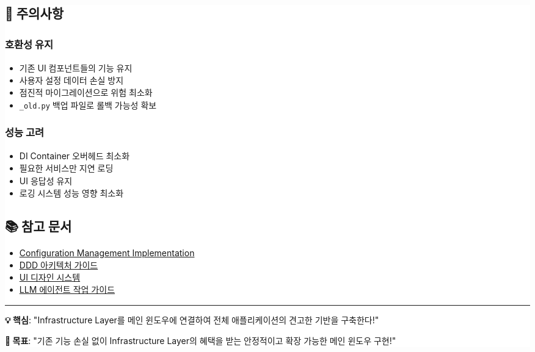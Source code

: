 ## 🚨 주의사항

### 호환성 유지
- 기존 UI 컴포넌트들의 기능 유지
- 사용자 설정 데이터 손실 방지
- 점진적 마이그레이션으로 위험 최소화
- `_old.py` 백업 파일로 롤백 가능성 확보

### 성능 고려
- DI Container 오버헤드 최소화
- 필요한 서비스만 지연 로딩
- UI 응답성 유지
- 로깅 시스템 성능 영향 최소화

## 📚 참고 문서

- [Configuration Management Implementation](../completed/TASK-20250803-11_configuration_management_system.md)
- [DDD 아키텍처 가이드](../../docs/COMPONENT_ARCHITECTURE.md)
- [UI 디자인 시스템](../../docs/UI_DESIGN_SYSTEM.md)
- [LLM 에이전트 작업 가이드](../../docs/LLM_AGENT_TASK_GUIDELINES.md)

---

**💡 핵심**: "Infrastructure Layer를 메인 윈도우에 연결하여 전체 애플리케이션의 견고한 기반을 구축한다!"

**🎯 목표**: "기존 기능 손실 없이 Infrastructure Layer의 혜택을 받는 안정적이고 확장 가능한 메인 윈도우 구현!"

